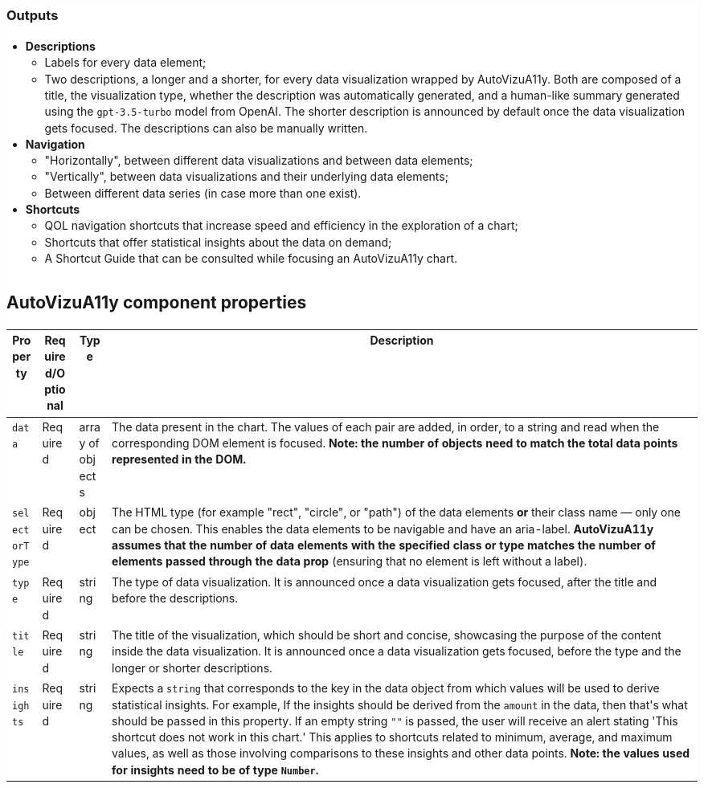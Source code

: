 ### Outputs

- **Descriptions**
  - Labels for every data element;
  - Two descriptions, a longer and a shorter, for every data visualization wrapped by AutoVizuA11y. Both are composed of a title, the visualization type, whether the description was automatically generated, and a human-like summary generated using the `gpt-3.5-turbo` model from OpenAI. The shorter description is announced by default once the data visualization gets focused. The descriptions can also be manually written.
- **Navigation**
  - "Horizontally", between different data visualizations and between data elements;
  - "Vertically", between data visualizations and their underlying data elements;
  - Between different data series (in case more than one exist).
- **Shortcuts**
  - QOL navigation shortcuts that increase speed and efficiency in the exploration of a chart;
  - Shortcuts that offer statistical insights about the data on demand;
  - A Shortcut Guide that can be consulted while focusing an AutoVizuA11y chart.

## AutoVizuA11y component properties

| Property                                       | Required/Optional   | Type             | Description                                                                                                                                                                                                                                                                                                                                                                                                                                                                                                                                                                                                              |
| ---------------------------------------------- | ------------------- | ---------------- | ------------------------------------------------------------------------------------------------------------------------------------------------------------------------------------------------------------------------------------------------------------------------------------------------------------------------------------------------------------------------------------------------------------------------------------------------------------------------------------------------------------------------------------------------------------------------------------------------------------------------ |
| `data`                                         | Required            | array of objects | The data present in the chart. The values of each pair are added, in order, to a string and read when the corresponding DOM element is focused. **Note: the number of objects need to match the total data points represented in the DOM.**                                                                                                                                                                                                                                                                                                                                                                              |
| `selectorType`                                 | Required            | object           | The HTML type (for example "rect", "circle", or "path") of the data elements **or** their class name — only one can be chosen. This enables the data elements to be navigable and have an aria-label. **AutoVizuA11y assumes that the number of data elements with the specified class or type matches the number of elements passed through the data prop** (ensuring that no element is left without a label).                                                                                                                                                                                                         |
| `type`                                         | Required            | string           | The type of data visualization. It is announced once a data visualization gets focused, after the title and before the descriptions.                                                                                                                                                                                                                                                                                                                                                                                                                                                                                     |
| `title`                                        | Required            | string           | The title of the visualization, which should be short and concise, showcasing the purpose of the content inside the data visualization. It is announced once a data visualization gets focused, before the type and the longer or shorter descriptions.                                                                                                                                                                                                                                                                                                                                                                  |
| `insights`                                     | Required            | string           | Expects a `string` that corresponds to the key in the data object from which values will be used to derive statistical insights. For example, If the insights should be derived from the `amount` in the data, then that's what should be passed in this property. If an empty string `""` is passed, the user will receive an alert stating 'This shortcut does not work in this chart.' This applies to shortcuts related to minimum, average, and maximum values, as well as those involving comparisons to these insights and other data points. **Note: the values used for insights need to be of type `Number`.** |